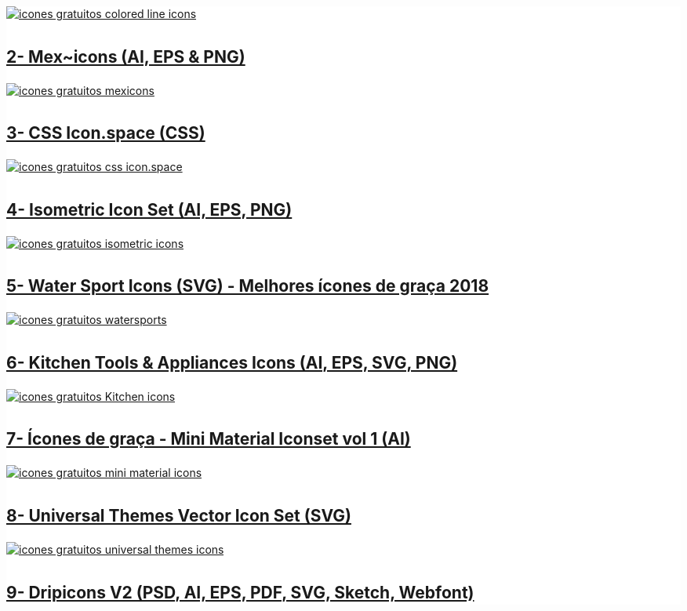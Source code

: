 <a href="https://tympanus.net/codrops/2015/12/23/freebie-colored-line-icons-svg-ai-png/" target="_blank" rel="noopener"><img class="size-full wp-image-289 aligncenter" src="/images/uploads/2016/12/Freebie_ColoredLineIcons_Preview2.png" alt="icones gratuitos colored line icons" width="800" height="3111" srcset="/images/uploads/2016/12/Freebie_ColoredLineIcons_Preview2.png 800w, /images/uploads/2016/12/Freebie_ColoredLineIcons_Preview2-77x300.png 77w, /images/uploads/2016/12/Freebie_ColoredLineIcons_Preview2-768x2987.png 768w, /images/uploads/2016/12/Freebie_ColoredLineIcons_Preview2-263x1024.png 263w" sizes="(max-width: 800px) 100vw, 800px" /></a>

## <a href="https://dribbble.com/shots/2508933-Mex-icons" target="_blank" rel="noopener">2- Mex\~icons (AI, EPS & PNG)</a>

<a href="https://dribbble.com/shots/2508933-Mex-icons" target="_blank" rel="noopener"><img class="size-full wp-image-290 aligncenter" src="/images/uploads/2016/12/dribbble-mexicons2.png" alt="icones gratuitos mexicons" width="800" height="600" srcset="/images/uploads/2016/12/dribbble-mexicons2.png 800w, /images/uploads/2016/12/dribbble-mexicons2-300x225.png 300w, /images/uploads/2016/12/dribbble-mexicons2-768x576.png 768w" sizes="(max-width: 800px) 100vw, 800px" /></a>

## <a href="http://cssicon.space/" target="_blank" rel="noopener">3- CSS Icon.space (CSS)</a>

<a href="http://cssicon.space/" target="_blank" rel="noopener"><img class="size-full wp-image-291 aligncenter" src="/images/uploads/2016/12/Screenshot_2-3.jpg" alt="icones gratuitos css icon.space" width="1136" height="586" srcset="/images/uploads/2016/12/Screenshot_2-3.jpg 1136w, /images/uploads/2016/12/Screenshot_2-3-300x155.jpg 300w, /images/uploads/2016/12/Screenshot_2-3-768x396.jpg 768w, /images/uploads/2016/12/Screenshot_2-3-1024x528.jpg 1024w" sizes="(max-width: 1136px) 100vw, 1136px" /></a>

## <a href="http://graphicburger.com/30-isometric-icon-set/" target="_blank" rel="noopener">4- Isometric Icon Set (AI, EPS, PNG)</a>

<a href="http://graphicburger.com/30-isometric-icon-set/" target="_blank" rel="noopener"><img class="size-full wp-image-292 aligncenter" src="/images/uploads/2016/12/30-Isometric-Icons-600.png" alt="icones gratuitos isometric icons" width="600" height="2005" srcset="/images/uploads/2016/12/30-Isometric-Icons-600.png 600w, /images/uploads/2016/12/30-Isometric-Icons-600-90x300.png 90w, /images/uploads/2016/12/30-Isometric-Icons-600-306x1024.png 306w" sizes="(max-width: 600px) 100vw, 600px" /></a>

## <a href="https://tympanus.net/codrops/2016/08/19/freebie-water-sports-icons-svg/" target="_blank" rel="noopener">5- Water Sport Icons (SVG) - Melhores ícones de graça 2018</a>

<a href="https://tympanus.net/codrops/2016/08/19/freebie-water-sports-icons-svg/" target="_blank" rel="noopener"><img class="size-full wp-image-293 aligncenter" src="/images/uploads/2016/12/Freebie_WaterSports_800x600.jpg" alt="icones gratuitos watersports" width="800" height="600" srcset="/images/uploads/2016/12/Freebie_WaterSports_800x600.jpg 800w, /images/uploads/2016/12/Freebie_WaterSports_800x600-300x225.jpg 300w, /images/uploads/2016/12/Freebie_WaterSports_800x600-768x576.jpg 768w" sizes="(max-width: 800px) 100vw, 800px" /></a>

## <a href="https://tympanus.net/codrops/2016/12/16/freebie-kitchen-tools-ai-eps-svg-png/" target="_blank" rel="noopener">6- Kitchen Tools & Appliances Icons (AI, EPS, SVG, PNG)</a>

<a href="https://tympanus.net/codrops/2016/12/16/freebie-kitchen-tools-ai-eps-svg-png/" target="_blank" rel="noopener"><img class="size-full wp-image-294 aligncenter" src="/images/uploads/2016/12/Kitchen-Icons_Full.jpg" alt="icones gratuitos Kitchen icons" width="650" height="650" srcset="/images/uploads/2016/12/Kitchen-Icons_Full.jpg 650w, /images/uploads/2016/12/Kitchen-Icons_Full-150x150.jpg 150w, /images/uploads/2016/12/Kitchen-Icons_Full-300x300.jpg 300w" sizes="(max-width: 650px) 100vw, 650px" /></a>

## <a href="https://dribbble.com/shots/2482432-Mini-Material-Free-iconset-Vol1" target="_blank" rel="noopener">7- Ícones de graça - Mini Material Iconset vol 1 (AI)</a>

<a href="https://dribbble.com/shots/2482432-Mini-Material-Free-iconset-Vol1" target="_blank" rel="noopener"><img class="size-full wp-image-295 aligncenter" src="/images/uploads/2016/12/mini_material_icons_by_iftikharshaikh.png" alt="icones gratuitos mini material icons" width="800" height="600" srcset="/images/uploads/2016/12/mini_material_icons_by_iftikharshaikh.png 800w, /images/uploads/2016/12/mini_material_icons_by_iftikharshaikh-300x225.png 300w, /images/uploads/2016/12/mini_material_icons_by_iftikharshaikh-768x576.png 768w" sizes="(max-width: 800px) 100vw, 800px" /></a>

## <a href="https://speckyboy.com/freebie-universal-themes-vector-icon-set/" target="_blank" rel="noopener">8- Universal Themes Vector Icon Set (SVG)</a>

<a href="https://speckyboy.com/freebie-universal-themes-vector-icon-set/" target="_blank" rel="noopener"><img class="size-full wp-image-296 aligncenter" src="/images/uploads/2016/12/100-Universal-themes-icons-small.jpg" alt="icones gratuitos universal themes icons" width="800" height="432" srcset="/images/uploads/2016/12/100-Universal-themes-icons-small.jpg 800w, /images/uploads/2016/12/100-Universal-themes-icons-small-300x162.jpg 300w, /images/uploads/2016/12/100-Universal-themes-icons-small-768x415.jpg 768w" sizes="(max-width: 800px) 100vw, 800px" /></a>

## <a href="http://designerfuel.tumblr.com/post/141385060889/dripicons-v2-free-iconset-available-formats" target="_blank" rel="noopener">9- Dripicons V2 (PSD, AI, EPS, PDF, SVG, Sketch, Webfont)</a>
